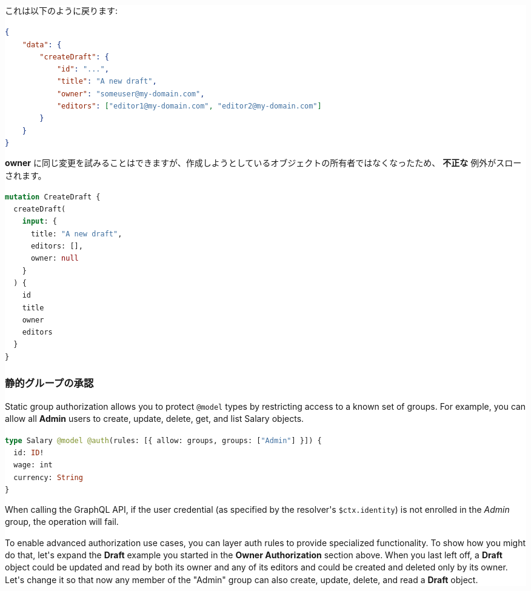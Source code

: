 
これは以下のように戻ります:

```json
{
    "data": {
        "createDraft": {
            "id": "...",
            "title": "A new draft",
            "owner": "someuser@my-domain.com",
            "editors": ["editor1@my-domain.com", "editor2@my-domain.com"]
        }
    }
}
```

**owner** に同じ変更を試みることはできますが、作成しようとしているオブジェクトの所有者ではなくなったため、 **不正な** 例外がスローされます。

```graphql
mutation CreateDraft {
  createDraft(
    input: {
      title: "A new draft",
      editors: [],
      owner: null
    }
  ) {
    id
    title
    owner
    editors
  }
}
```

### 静的グループの承認

Static group authorization allows you to protect `@model` types by restricting access to a known set of groups. For example, you can allow all **Admin** users to create, update, delete, get, and list Salary objects.

```graphql
type Salary @model @auth(rules: [{ allow: groups, groups: ["Admin"] }]) {
  id: ID!
  wage: int
  currency: String
}
```

When calling the GraphQL API, if the user credential (as specified by the resolver's `$ctx.identity`) is not enrolled in the *Admin* group, the operation will fail.

To enable advanced authorization use cases, you can layer auth rules to provide specialized functionality. To show how you might do that, let's expand the **Draft** example you started in the **Owner Authorization** section above. When you last left off, a **Draft** object could be updated and read by both its owner and any of its editors and could be created and deleted only by its owner. Let's change it so that now any member of the "Admin" group can also create, update, delete, and read a **Draft** object.
